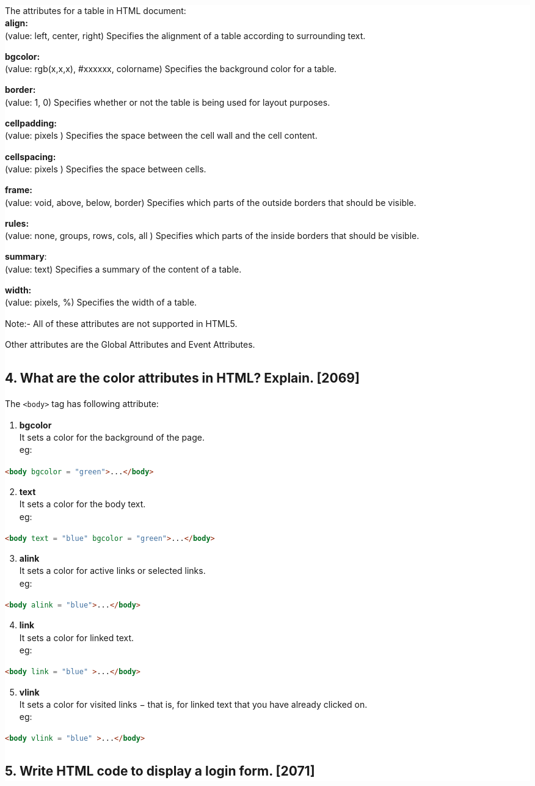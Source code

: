 The attributes for a table in HTML document:  
**align:**  
(value: left, center, right) Specifies the alignment of a table according to surrounding text.  

**bgcolor:**  
(value: rgb(x,x,x), #xxxxxx, colorname) Specifies the background color for a table.  

**border:**  
(value: 1, 0) Specifies whether or not the table is being used for layout purposes.  

**cellpadding:**  
(value: pixels ) Specifies the space between the cell wall and the cell content.  

**cellspacing:**  
(value: pixels ) Specifies the space between cells.  

**frame:**  
(value: void, above, below, border) Specifies which parts of the outside borders that should be visible.  

**rules:**  
(value: none, groups, rows, cols, all ) Specifies which parts of the inside borders that should be visible.  

**summary**:  
(value: text) Specifies a summary of the content of a table.  

**width:**  
(value: pixels, %) Specifies the width of a table.  

Note:- All of these attributes are not supported in HTML5.  

Other attributes are the Global Attributes and Event Attributes.

## 4. What are the color attributes in HTML? Explain. [2069]
The `<body>` tag has following attribute:  

1. **bgcolor**  
It sets a color for the background of the page.  
eg: 
```html
<body bgcolor = "green">...</body>
```
2. **text**  
It sets a color for the body text.  
eg: 
```html
<body text = "blue" bgcolor = "green">...</body>
```
3. **alink**  
It sets a color for active links or selected links.  
eg: 
```html
<body alink = "blue">...</body>
```
4. **link**  
It sets a color for linked text.  
eg: 
```html
<body link = "blue" >...</body>
```
5. **vlink**  
It sets a color for visited links − that is, for linked text that you have already clicked on.  
eg: 
```html
<body vlink = "blue" >...</body>
```
## 5. Write HTML code to display a login form. [2071]